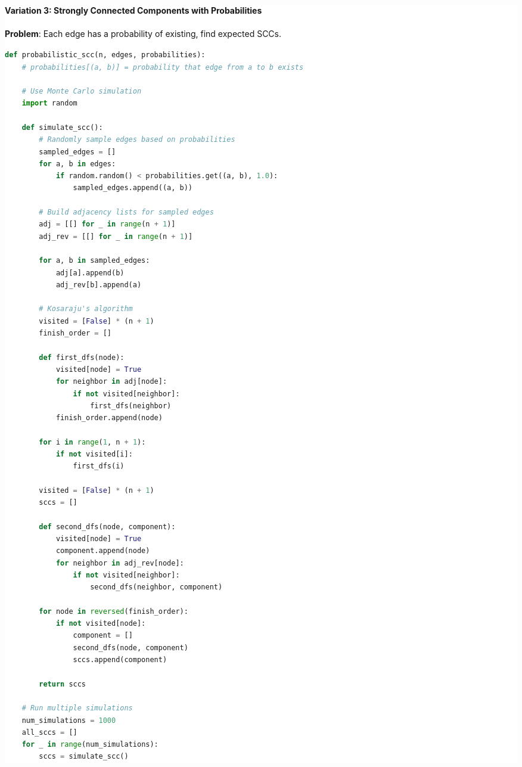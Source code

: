 #### **Variation 3: Strongly Connected Components with Probabilities**
**Problem**: Each edge has a probability of existing, find expected SCCs.
```python
def probabilistic_scc(n, edges, probabilities):
    # probabilities[(a, b)] = probability that edge from a to b exists
    
    # Use Monte Carlo simulation
    import random
    
    def simulate_scc():
        # Randomly sample edges based on probabilities
        sampled_edges = []
        for a, b in edges:
            if random.random() < probabilities.get((a, b), 1.0):
                sampled_edges.append((a, b))
        
        # Build adjacency lists for sampled edges
        adj = [[] for _ in range(n + 1)]
        adj_rev = [[] for _ in range(n + 1)]
        
        for a, b in sampled_edges:
            adj[a].append(b)
            adj_rev[b].append(a)
        
        # Kosaraju's algorithm
        visited = [False] * (n + 1)
        finish_order = []
        
        def first_dfs(node):
            visited[node] = True
            for neighbor in adj[node]:
                if not visited[neighbor]:
                    first_dfs(neighbor)
            finish_order.append(node)
        
        for i in range(1, n + 1):
            if not visited[i]:
                first_dfs(i)
        
        visited = [False] * (n + 1)
        sccs = []
        
        def second_dfs(node, component):
            visited[node] = True
            component.append(node)
            for neighbor in adj_rev[node]:
                if not visited[neighbor]:
                    second_dfs(neighbor, component)
        
        for node in reversed(finish_order):
            if not visited[node]:
                component = []
                second_dfs(node, component)
                sccs.append(component)
        
        return sccs
    
    # Run multiple simulations
    num_simulations = 1000
    all_sccs = []
    for _ in range(num_simulations):
        sccs = simulate_scc()
```